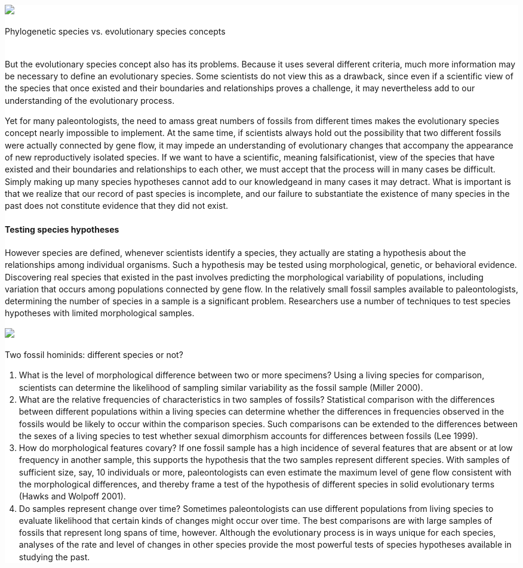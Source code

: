 <img src="/graphics/species_concepts.png" />

<p class="caption">Phylogenetic species vs. evolutionary species concepts</p>
	<br />
But the evolutionary species concept also has its problems. Because it uses several different criteria, much more information may be necessary to define an evolutionary species. Some scientists do not view this as a drawback, since even if a scientific view of the species that once existed and their boundaries and relationships proves a challenge, it may nevertheless add to our understanding of the evolutionary process. 
</p>

<p>
Yet for many paleontologists, the need to amass great numbers of fossils from different times makes the evolutionary species concept nearly impossible to implement. At the same time, if scientists always hold out the possibility that two different fossils were actually connected by gene flow, it may impede an understanding of evolutionary changes that accompany the appearance of new reproductively isolated species.   If we want to have a scientific, meaning falsificationist, view of the species that have existed and their boundaries and relationships to each other, we must accept that the process will in many cases be difficult. Simply making up many species hypotheses cannot add to our knowledgeand in many cases it may detract. What is important is that we realize that our record of past species is incomplete, and our failure to substantiate the existence of many species in the past does not constitute evidence that they did not exist. 
</p>

<h4>Testing species hypotheses</h4>

<p>
However species are defined, whenever scientists identify a species, they actually are stating a hypothesis about the relationships among individual organisms. Such a hypothesis may be tested using morphological, genetic, or behavioral evidence. Discovering real species that existed in the past involves predicting the morphological variability of populations, including variation that occurs among populations connected by gene flow. In the relatively small fossil samples available to paleontologists, determining the number of species in a sample is a significant problem. Researchers use a number of techniques to test species hypotheses with limited morphological samples. 
</p>

<img src = "/graphics/sk_80_d_2282_compared.png" />

<p class = "caption">Two fossil hominids: different species or not? </p>
	
<ol>
<li>What is the level of morphological difference between two or more specimens? Using a living species for comparison, scientists can determine the likelihood of sampling similar variability as the fossil sample (Miller 2000). </li>
<li>What are the relative frequencies of characteristics in two samples of fossils? Statistical comparison with the differences between different populations within a living species can determine whether the differences in frequencies observed in the fossils would be likely to occur within the comparison species. Such comparisons can be extended to the differences between the sexes of a living species to test whether sexual dimorphism accounts for differences between fossils (Lee 1999). </li>
<li>How do morphological features covary? If one fossil sample has a high incidence of several features that are absent or at low frequency in another sample, this supports the hypothesis that the two samples represent different species. With samples of sufficient size, say, 10 individuals or more, paleontologists can even estimate the maximum level of gene flow consistent with the morphological differences, and thereby frame a test of the hypothesis of different species in solid evolutionary terms (Hawks and Wolpoff 2001). </li>
<li>Do samples represent change over time? Sometimes paleontologists can use different populations from living species to evaluate likelihood that certain kinds of changes might occur over time. The best comparisons are with large samples of fossils that represent long spans of time, however. Although the evolutionary process is in ways unique for each species, analyses of the rate and level of changes in other species provide the most powerful tests of species hypotheses available in studying the past. </li>
</ol>
